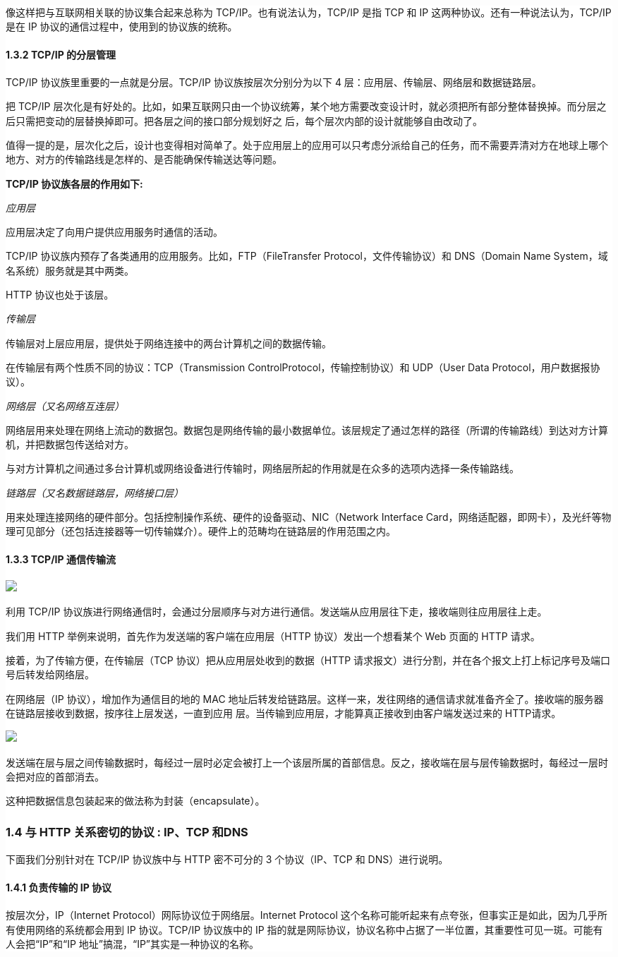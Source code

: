 像这样把与互联网相关联的协议集合起来总称为 TCP/IP。也有说法认为，TCP/IP 是指 TCP 和 IP 这两种协议。还有一种说法认为，TCP/IP 是在 IP 协议的通信过程中，使用到的协议族的统称。

#### 1.3.2 TCP/IP 的分层管理
TCP/IP 协议族里重要的一点就是分层。TCP/IP 协议族按层次分别分为以下 4 层：应用层、传输层、网络层和数据链路层。

把 TCP/IP 层次化是有好处的。比如，如果互联网只由一个协议统筹，某个地方需要改变设计时，就必须把所有部分整体替换掉。而分层之后只需把变动的层替换掉即可。把各层之间的接口部分规划好之
后，每个层次内部的设计就能够自由改动了。

值得一提的是，层次化之后，设计也变得相对简单了。处于应用层上的应用可以只考虑分派给自己的任务，而不需要弄清对方在地球上哪个地方、对方的传输路线是怎样的、是否能确保传输送达等问题。

**TCP/IP 协议族各层的作用如下:**

_应用层_

应用层决定了向用户提供应用服务时通信的活动。

TCP/IP 协议族内预存了各类通用的应用服务。比如，FTP（FileTransfer Protocol，文件传输协议）和 DNS（Domain Name System，域名系统）服务就是其中两类。

HTTP 协议也处于该层。

_传输层_

传输层对上层应用层，提供处于网络连接中的两台计算机之间的数据传输。

在传输层有两个性质不同的协议：TCP（Transmission ControlProtocol，传输控制协议）和 UDP（User Data Protocol，用户数据报协议）。

_网络层（又名网络互连层）_

网络层用来处理在网络上流动的数据包。数据包是网络传输的最小数据单位。该层规定了通过怎样的路径（所谓的传输路线）到达对方计算机，并把数据包传送给对方。

与对方计算机之间通过多台计算机或网络设备进行传输时，网络层所起的作用就是在众多的选项内选择一条传输路线。

_链路层（又名数据链路层，网络接口层）_

用来处理连接网络的硬件部分。包括控制操作系统、硬件的设备驱动、NIC（Network Interface Card，网络适配器，即网卡），及光纤等物理可见部分（还包括连接器等一切传输媒介）。硬件上的范畴均在链路层的作用范围之内。

#### 1.3.3 TCP/IP 通信传输流
![](https://blog.oss.yeetu.com/230921/02-04.png)

利用 TCP/IP 协议族进行网络通信时，会通过分层顺序与对方进行通信。发送端从应用层往下走，接收端则往应用层往上走。

我们用 HTTP 举例来说明，首先作为发送端的客户端在应用层（HTTP 协议）发出一个想看某个 Web 页面的 HTTP 请求。

接着，为了传输方便，在传输层（TCP 协议）把从应用层处收到的数据（HTTP 请求报文）进行分割，并在各个报文上打上标记序号及端口号后转发给网络层。

在网络层（IP 协议），增加作为通信目的地的 MAC 地址后转发给链路层。这样一来，发往网络的通信请求就准备齐全了。接收端的服务器在链路层接收到数据，按序往上层发送，一直到应用
层。当传输到应用层，才能算真正接收到由客户端发送过来的 HTTP请求。

![](https://blog.oss.yeetu.com/230921/02-05.png)

发送端在层与层之间传输数据时，每经过一层时必定会被打上一个该层所属的首部信息。反之，接收端在层与层传输数据时，每经过一层时会把对应的首部消去。

这种把数据信息包装起来的做法称为封装（encapsulate）。

### 1.4 与 HTTP 关系密切的协议 : IP、TCP 和DNS
下面我们分别针对在 TCP/IP 协议族中与 HTTP 密不可分的 3 个协议（IP、TCP 和 DNS）进行说明。

#### 1.4.1 负责传输的 IP 协议
按层次分，IP（Internet Protocol）网际协议位于网络层。Internet Protocol 这个名称可能听起来有点夸张，但事实正是如此，因为几乎所有使用网络的系统都会用到 IP 协议。TCP/IP 协议族中的 IP 指的就是网际协议，协议名称中占据了一半位置，其重要性可见一斑。可能有人会把“IP”和“IP 地址”搞混，“IP”其实是一种协议的名称。
